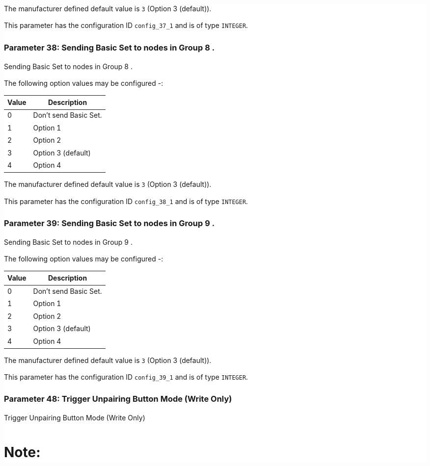 The manufacturer defined default value is ```3``` (Option 3 (default)).

This parameter has the configuration ID ```config_37_1``` and is of type ```INTEGER```.


### Parameter 38: Sending Basic Set to nodes in Group 8 .

Sending Basic Set to nodes in Group 8 .

The following option values may be configured -:

| Value  | Description |
|--------|-------------|
| 0 | Don’t send Basic Set. |
| 1 | Option 1 |
| 2 | Option 2 |
| 3 | Option 3 (default) |
| 4 | Option 4 |

The manufacturer defined default value is ```3``` (Option 3 (default)).

This parameter has the configuration ID ```config_38_1``` and is of type ```INTEGER```.


### Parameter 39: Sending Basic Set to nodes in Group 9 .

Sending Basic Set to nodes in Group 9 .

The following option values may be configured -:

| Value  | Description |
|--------|-------------|
| 0 | Don’t send Basic Set. |
| 1 | Option 1 |
| 2 | Option 2 |
| 3 | Option 3 (default) |
| 4 | Option 4 |

The manufacturer defined default value is ```3``` (Option 3 (default)).

This parameter has the configuration ID ```config_39_1``` and is of type ```INTEGER```.


### Parameter 48: Trigger Unpairing Button Mode (Write Only)

Trigger Unpairing Button Mode (Write Only)
# Note:
